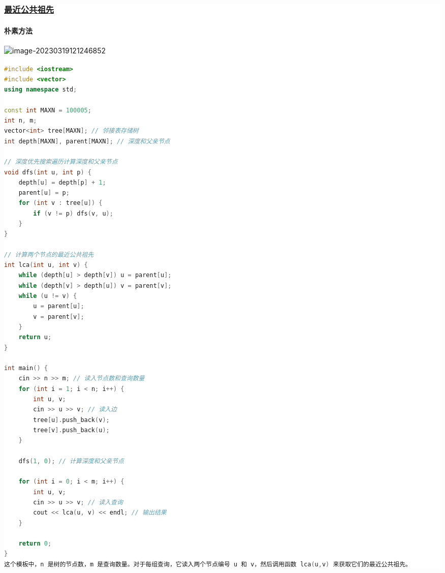 ### [最近公共祖先](https://www.bilibili.com/video/BV1A94y12737/?spm_id_from=333.999.0.0&vd_source=731595967596af37618c926a191e7811)

#### 朴素方法

![image-20230319121246852](/image-20230319121246852.png)

```c++
#include <iostream>
#include <vector>
using namespace std;

const int MAXN = 100005;
int n, m;
vector<int> tree[MAXN]; // 邻接表存储树
int depth[MAXN], parent[MAXN]; // 深度和父亲节点

// 深度优先搜索遍历计算深度和父亲节点
void dfs(int u, int p) {
    depth[u] = depth[p] + 1;
    parent[u] = p;
    for (int v : tree[u]) {
        if (v != p) dfs(v, u);
    }
}

// 计算两个节点的最近公共祖先
int lca(int u, int v) {
    while (depth[u] > depth[v]) u = parent[u];
    while (depth[v] > depth[u]) v = parent[v];
    while (u != v) {
        u = parent[u];
        v = parent[v];
    }
    return u;
}

int main() {
    cin >> n >> m; // 读入节点数和查询数量
    for (int i = 1; i < n; i++) {
        int u, v;
        cin >> u >> v; // 读入边
        tree[u].push_back(v);
        tree[v].push_back(u);
    }
    
    dfs(1, 0); // 计算深度和父亲节点
    
    for (int i = 0; i < m; i++) {
        int u, v;
        cin >> u >> v; // 读入查询
        cout << lca(u, v) << endl; // 输出结果
    }
    
    return 0;
}
这个模板中，n 是树的节点数，m 是查询数量。对于每组查询，它读入两个节点编号 u 和 v，然后调用函数 lca(u,v) 来获取它们的最近公共祖先。
```
